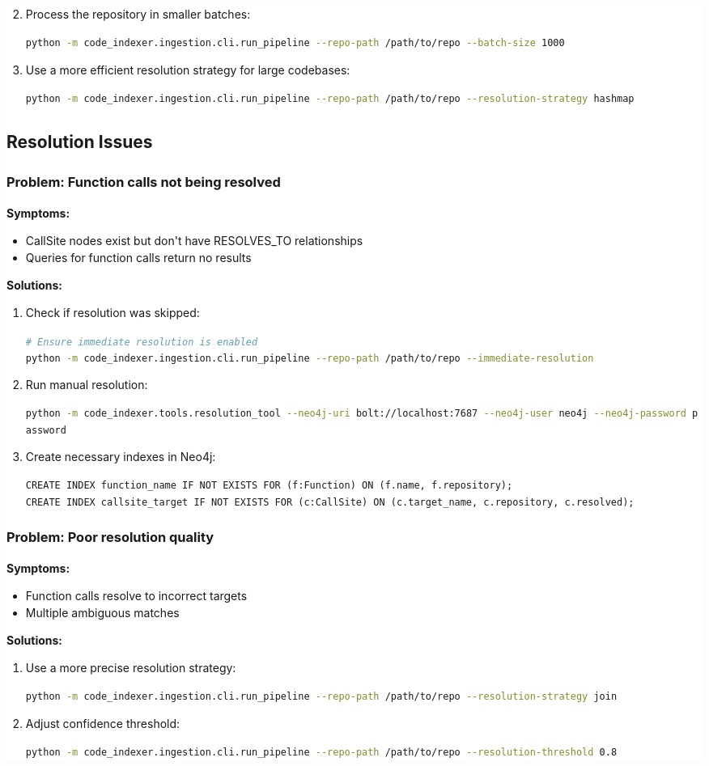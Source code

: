 2. Process the repository in smaller batches:
   ```bash
   python -m code_indexer.ingestion.cli.run_pipeline --repo-path /path/to/repo --batch-size 1000
   ```

3. Use a more efficient resolution strategy for large codebases:
   ```bash
   python -m code_indexer.ingestion.cli.run_pipeline --repo-path /path/to/repo --resolution-strategy hashmap
   ```

## Resolution Issues

### Problem: Function calls not being resolved

**Symptoms:**
- CallSite nodes exist but don't have RESOLVES_TO relationships
- Queries for function calls return no results

**Solutions:**
1. Check if resolution was skipped:
   ```bash
   # Ensure immediate resolution is enabled
   python -m code_indexer.ingestion.cli.run_pipeline --repo-path /path/to/repo --immediate-resolution
   ```

2. Run manual resolution:
   ```bash
   python -m code_indexer.tools.resolution_tool --neo4j-uri bolt://localhost:7687 --neo4j-user neo4j --neo4j-password password
   ```

3. Create necessary indexes in Neo4j:
   ```cypher
   CREATE INDEX function_name IF NOT EXISTS FOR (f:Function) ON (f.name, f.repository);
   CREATE INDEX callsite_target IF NOT EXISTS FOR (c:CallSite) ON (c.target_name, c.repository, c.resolved);
   ```

### Problem: Poor resolution quality

**Symptoms:**
- Function calls resolve to incorrect targets
- Multiple ambiguous matches

**Solutions:**
1. Use a more precise resolution strategy:
   ```bash
   python -m code_indexer.ingestion.cli.run_pipeline --repo-path /path/to/repo --resolution-strategy join
   ```

2. Adjust confidence threshold:
   ```bash
   python -m code_indexer.ingestion.cli.run_pipeline --repo-path /path/to/repo --resolution-threshold 0.8
   ```
